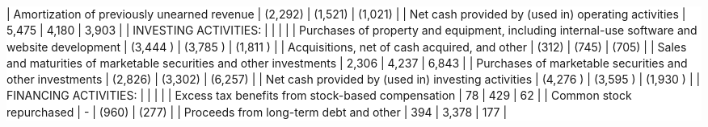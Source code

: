 | Amortization of previously unearned revenue                                                                              | (2,292)   | (1,521)   | (1,021)   |
| Net cash provided by (used in) operating activities                                                                      | 5,475     | 4,180     | 3,903     |
| INVESTING ACTIVITIES:                                                                                                    |           |           |           |
| Purchases of property and equipment, including internal-use software and website development                             | (3,444  ) | (3,785  ) | (1,811  ) |
| Acquisitions, net of cash acquired, and other                                                                            | (312)     | (745)     | (705)     |
| Sales and maturities of marketable securities and other investments                                                      | 2,306     | 4,237     | 6,843     |
| Purchases of marketable securities and other investments                                                                 | (2,826)   | (3,302)   | (6,257)   |
| Net cash provided by (used in) investing activities                                                                      | (4,276  ) | (3,595  ) | (1,930  ) |
| FINANCING ACTIVITIES:                                                                                                    |           |           |           |
| Excess tax benefits from stock-based compensation                                                                        | 78        | 429       | 62        |
| Common stock repurchased                                                                                                 | -         | (960)     | (277)     |
| Proceeds from long-term debt and other                                                                                   | 394       | 3,378     | 177       |
